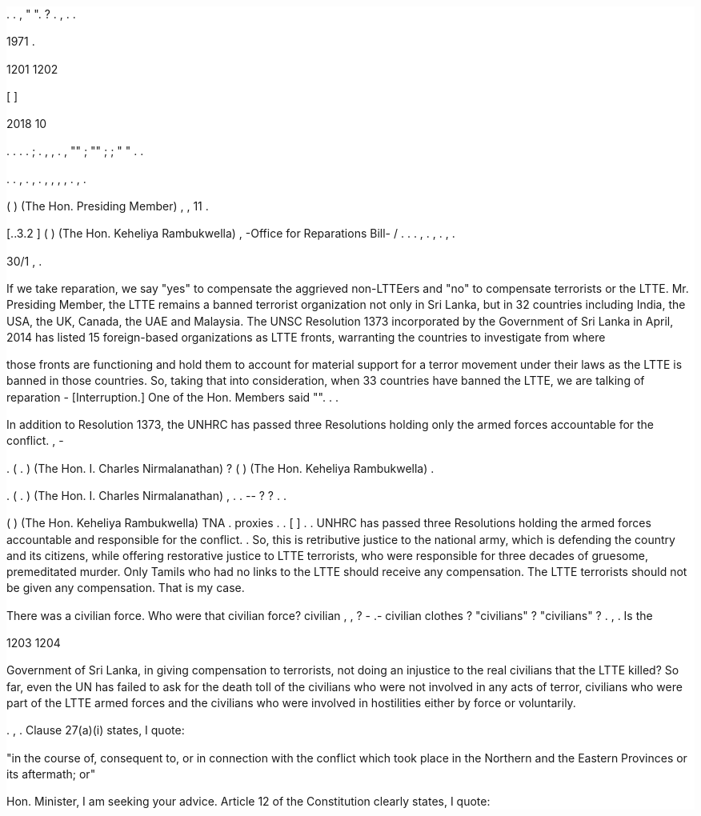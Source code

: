 . . , " ". ? . , . .

1971 .

1201 1202

[ ]

2018 10

. . . . ; . , , . , "" ; "" ; ; " " . .

. . , . , . , , , , . , .

( ) (The Hon. Presiding Member) , , 11 .

[..3.2 ] ( ) (The Hon. Keheliya Rambukwella) , -Office for Reparations Bill- / . . . , . , . , .

30/1 , .

If we take reparation, we say "yes" to compensate the aggrieved non-LTTEers and "no" to compensate terrorists or the LTTE. Mr. Presiding Member, the LTTE remains a banned terrorist organization not only in Sri Lanka, but in 32 countries including India, the USA, the UK, Canada, the UAE and Malaysia. The UNSC Resolution 1373 incorporated by the Government of Sri Lanka in April, 2014 has listed 15 foreign-based organizations as LTTE fronts, warranting the countries to investigate from where

those fronts are functioning and hold them to account for material support for a terror movement under their laws as the LTTE is banned in those countries. So, taking that into consideration, when 33 countries have banned the LTTE, we are talking of reparation - [Interruption.] One of the Hon. Members said "". . .

In addition to Resolution 1373, the UNHRC has passed three Resolutions holding only the armed forces accountable for the conflict. , -

. ( . ) (The Hon. I. Charles Nirmalanathan) ? ( ) (The Hon. Keheliya Rambukwella) .

. ( . ) (The Hon. I. Charles Nirmalanathan) , . . -- ? ? . .

( ) (The Hon. Keheliya Rambukwella) TNA . proxies . . [ ] . . UNHRC has passed three Resolutions holding the armed forces accountable and responsible for the conflict. . So, this is retributive justice to the national army, which is defending the country and its citizens, while offering restorative justice to LTTE terrorists, who were responsible for three decades of gruesome, premeditated murder. Only Tamils who had no links to the LTTE should receive any compensation. The LTTE terrorists should not be given any compensation. That is my case.

There was a civilian force. Who were that civilian force? civilian , , ? - .- civilian clothes ? "civilians" ? "civilians" ? . , . Is the

1203 1204

Government of Sri Lanka, in giving compensation to terrorists, not doing an injustice to the real civilians that the LTTE killed? So far, even the UN has failed to ask for the death toll of the civilians who were not involved in any acts of terror, civilians who were part of the LTTE armed forces and the civilians who were involved in hostilities either by force or voluntarily.

. , . Clause 27(a)(i) states, I quote:

"in the course of, consequent to, or in connection with the conflict which took place in the Northern and the Eastern Provinces or its aftermath; or"

Hon. Minister, I am seeking your advice. Article 12 of the Constitution clearly states, I quote:
